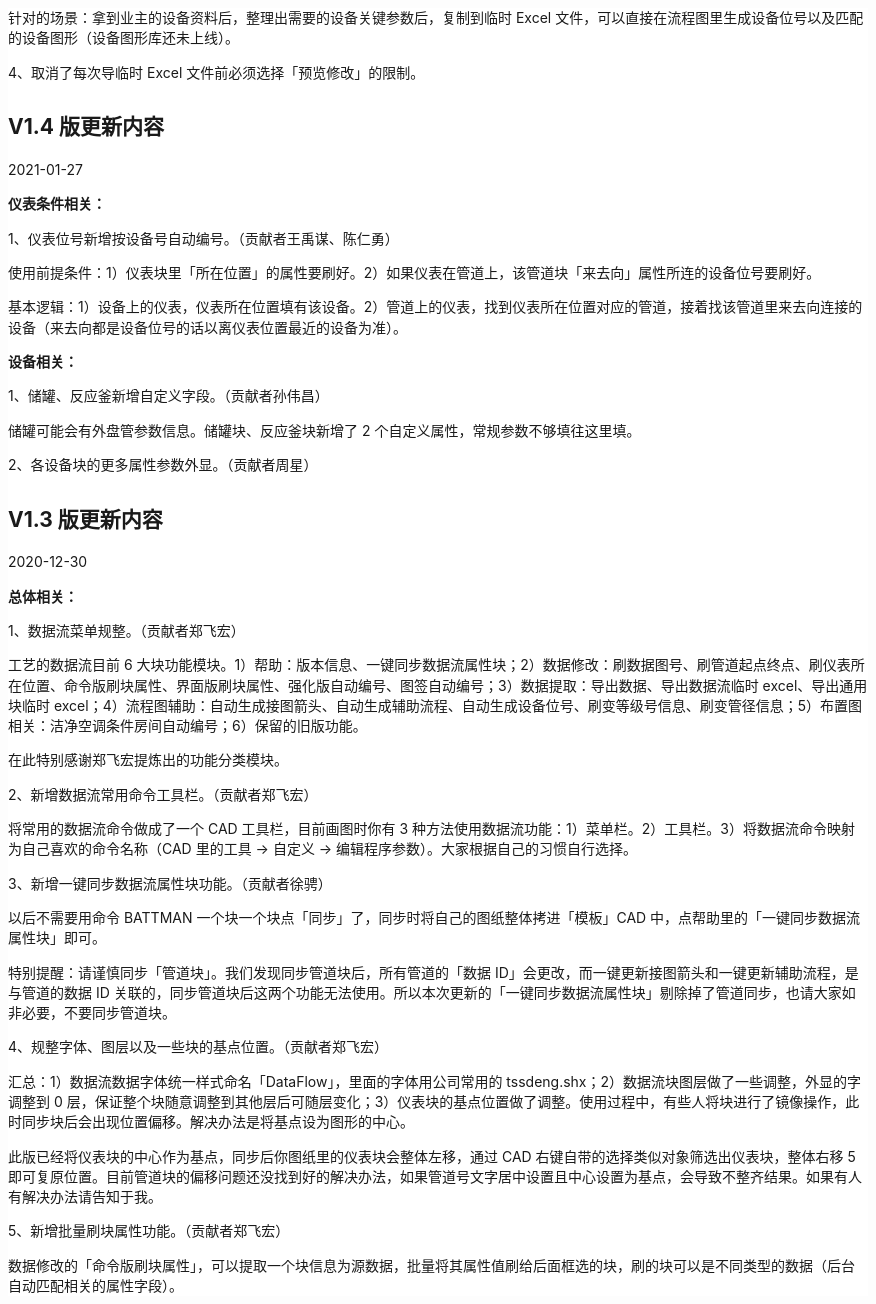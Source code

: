 针对的场景：拿到业主的设备资料后，整理出需要的设备关键参数后，复制到临时 Excel 文件，可以直接在流程图里生成设备位号以及匹配的设备图形（设备图形库还未上线）。

4、取消了每次导临时 Excel 文件前必须选择「预览修改」的限制。

## V1.4 版更新内容

2021-01-27

**仪表条件相关：**

1、仪表位号新增按设备号自动编号。（贡献者王禹谋、陈仁勇）

使用前提条件：1）仪表块里「所在位置」的属性要刷好。2）如果仪表在管道上，该管道块「来去向」属性所连的设备位号要刷好。

基本逻辑：1）设备上的仪表，仪表所在位置填有该设备。2）管道上的仪表，找到仪表所在位置对应的管道，接着找该管道里来去向连接的设备（来去向都是设备位号的话以离仪表位置最近的设备为准）。

**设备相关：**

1、储罐、反应釜新增自定义字段。（贡献者孙伟昌）

储罐可能会有外盘管参数信息。储罐块、反应釜块新增了 2 个自定义属性，常规参数不够填往这里填。

2、各设备块的更多属性参数外显。（贡献者周星）

## V1.3 版更新内容

2020-12-30

**总体相关：**

1、数据流菜单规整。（贡献者郑飞宏）

工艺的数据流目前 6 大块功能模块。1）帮助：版本信息、一键同步数据流属性块；2）数据修改：刷数据图号、刷管道起点终点、刷仪表所在位置、命令版刷块属性、界面版刷块属性、强化版自动编号、图签自动编号；3）数据提取：导出数据、导出数据流临时 excel、导出通用块临时 excel；4）流程图辅助：自动生成接图箭头、自动生成辅助流程、自动生成设备位号、刷变等级号信息、刷变管径信息；5）布置图相关：洁净空调条件房间自动编号；6）保留的旧版功能。

在此特别感谢郑飞宏提炼出的功能分类模块。

2、新增数据流常用命令工具栏。（贡献者郑飞宏）

将常用的数据流命令做成了一个 CAD 工具栏，目前画图时你有 3 种方法使用数据流功能：1）菜单栏。2）工具栏。3）将数据流命令映射为自己喜欢的命令名称（CAD 里的工具 -> 自定义 -> 编辑程序参数）。大家根据自己的习惯自行选择。

3、新增一键同步数据流属性块功能。（贡献者徐骋）

以后不需要用命令 BATTMAN 一个块一个块点「同步」了，同步时将自己的图纸整体拷进「模板」CAD 中，点帮助里的「一键同步数据流属性块」即可。

特别提醒：请谨慎同步「管道块」。我们发现同步管道块后，所有管道的「数据 ID」会更改，而一键更新接图箭头和一键更新辅助流程，是与管道的数据 ID 关联的，同步管道块后这两个功能无法使用。所以本次更新的「一键同步数据流属性块」剔除掉了管道同步，也请大家如非必要，不要同步管道块。

4、规整字体、图层以及一些块的基点位置。（贡献者郑飞宏）

汇总：1）数据流数据字体统一样式命名「DataFlow」，里面的字体用公司常用的 tssdeng.shx；2）数据流块图层做了一些调整，外显的字调整到 0 层，保证整个块随意调整到其他层后可随层变化；3）仪表块的基点位置做了调整。使用过程中，有些人将块进行了镜像操作，此时同步块后会出现位置偏移。解决办法是将基点设为图形的中心。

此版已经将仪表块的中心作为基点，同步后你图纸里的仪表块会整体左移，通过 CAD 右键自带的选择类似对象筛选出仪表块，整体右移 5 即可复原位置。目前管道块的偏移问题还没找到好的解决办法，如果管道号文字居中设置且中心设置为基点，会导致不整齐结果。如果有人有解决办法请告知于我。

5、新增批量刷块属性功能。（贡献者郑飞宏）

数据修改的「命令版刷块属性」，可以提取一个块信息为源数据，批量将其属性值刷给后面框选的块，刷的块可以是不同类型的数据（后台自动匹配相关的属性字段）。
